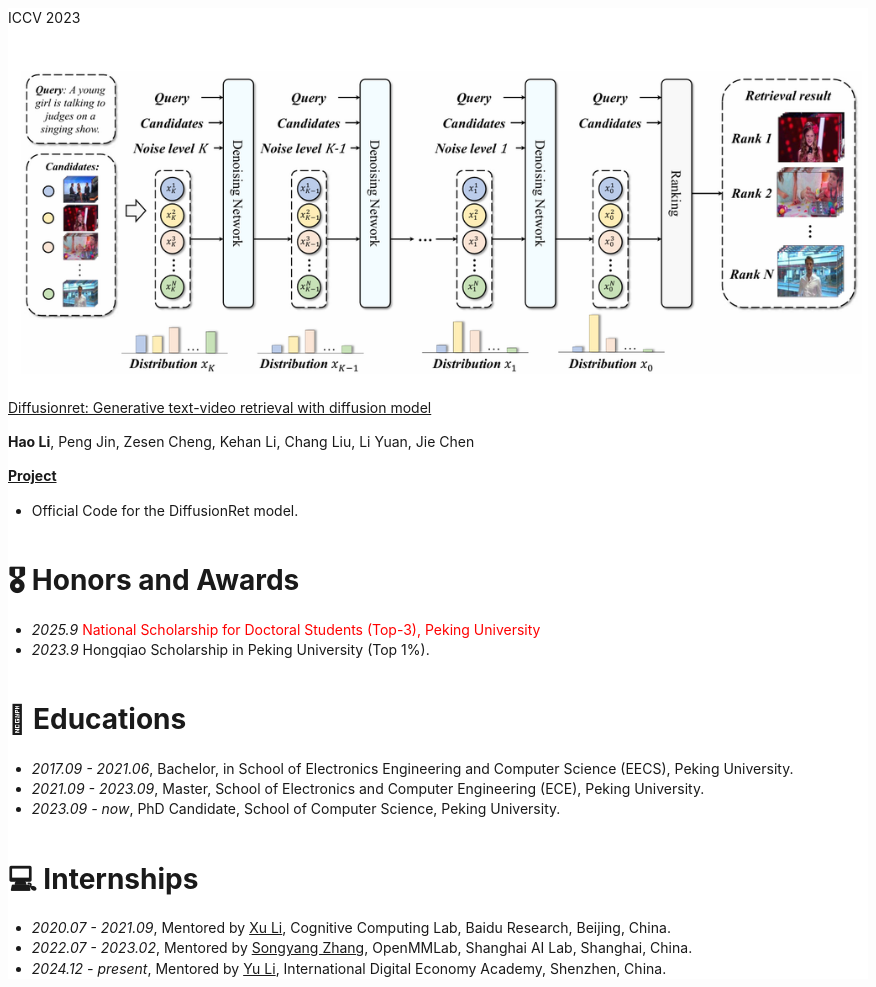 <div class='paper-box'><div class='paper-box-image'><div><div class="badge">ICCV 2023</div><img src='images/DiffusionRet.png' alt="sym" width="100%"></div></div>
<div class='paper-box-text' markdown="1">

[Diffusionret: Generative text-video retrieval with diffusion model](https://openaccess.thecvf.com/content/ICCV2023/papers/Jin_DiffusionRet_Generative_Text-Video_Retrieval_with_Diffusion_Model_ICCV_2023_paper.pdf)

**Hao Li**, Peng Jin, Zesen Cheng, Kehan Li, Chang Liu, Li Yuan, Jie Chen

[**Project**](https://github.com/jpthu17/DiffusionRet) <strong><span class='show_paper_citations' data='DhtAFkwAAAAJ:ALROH1vI_8AC'></span></strong>
- Official Code for the DiffusionRet model.
</div>
</div>

# 🎖 Honors and Awards
- *2025.9* <span style="color:red">National Scholarship for Doctoral Students (Top-3), Peking University</span>
- *2023.9* Hongqiao Scholarship in Peking University (Top 1%). 

# 📖 Educations
- *2017.09 - 2021.06*, Bachelor, in School of Electronics Engineering and Computer Science (EECS), Peking University.
- *2021.09 - 2023.09*, Master, School of Electronics and Computer Engineering (ECE), Peking University.
- *2023.09 - now*, PhD Candidate, School of Computer Science, Peking University.

# 💻 Internships
- *2020.07 - 2021.09*, Mentored by [Xu Li](https://scholar.google.com/citations?hl=en&user=qtSYO44AAAAJ&view_op=list_works&sortby=pubdate), Cognitive Computing Lab, Baidu Research, Beijing, China.
- *2022.07 - 2023.02*, Mentored by [Songyang Zhang](https://scholar.google.com/citations?user=8XQPi7YAAAAJ&hl=en&oi=ao), OpenMMLab, Shanghai AI Lab, Shanghai, China.
- *2024.12 - present*, Mentored by [Yu Li](https://scholar.google.com/citations?user=j9lwU7kAAAAJ&hl=en&oi=ao), International Digital Economy Academy, Shenzhen, China.
